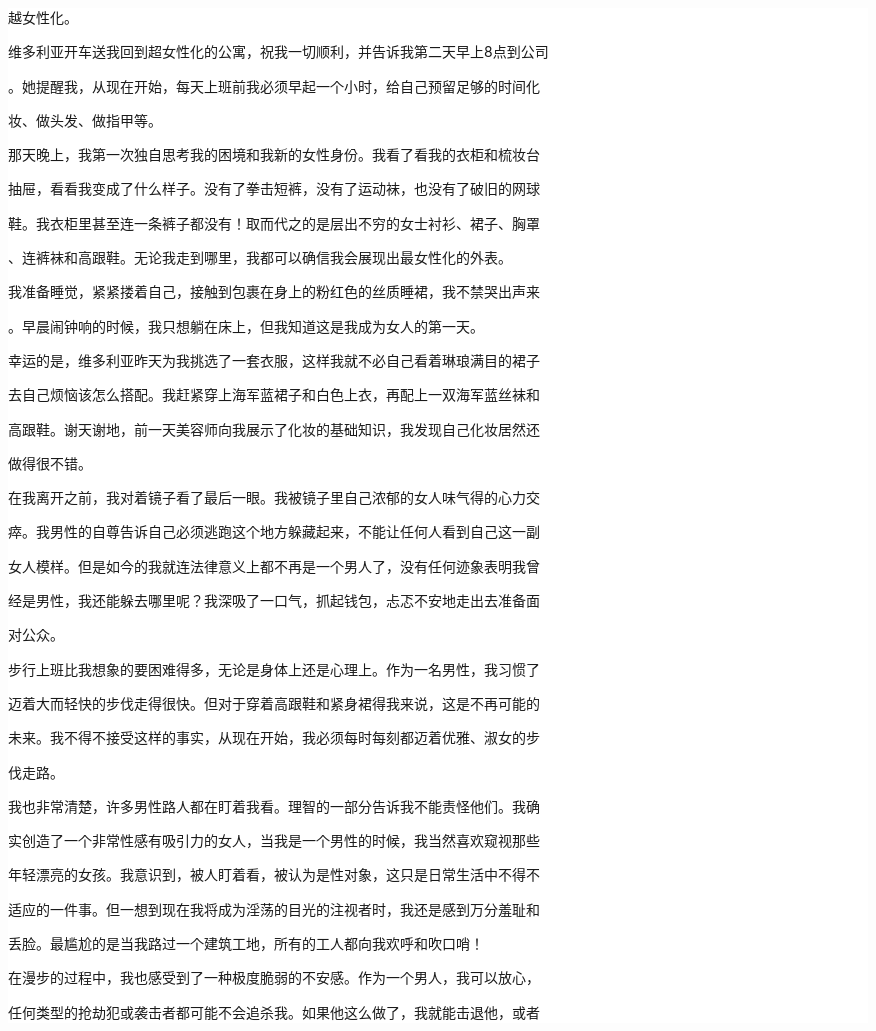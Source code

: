 越女性化。



维多利亚开车送我回到超女性化的公寓，祝我一切顺利，并告诉我第二天早上8点到公司

。她提醒我，从现在开始，每天上班前我必须早起一个小时，给自己预留足够的时间化

妆、做头发、做指甲等。

那天晚上，我第一次独自思考我的困境和我新的女性身份。我看了看我的衣柜和梳妆台

抽屉，看看我变成了什么样子。没有了拳击短裤，没有了运动袜，也没有了破旧的网球

鞋。我衣柜里甚至连一条裤子都没有！取而代之的是层出不穷的女士衬衫、裙子、胸罩

、连裤袜和高跟鞋。无论我走到哪里，我都可以确信我会展现出最女性化的外表。

我准备睡觉，紧紧搂着自己，接触到包裹在身上的粉红色的丝质睡裙，我不禁哭出声来

。早晨闹钟响的时候，我只想躺在床上，但我知道这是我成为女人的第一天。



幸运的是，维多利亚昨天为我挑选了一套衣服，这样我就不必自己看着琳琅满目的裙子

去自己烦恼该怎么搭配。我赶紧穿上海军蓝裙子和白色上衣，再配上一双海军蓝丝袜和

高跟鞋。谢天谢地，前一天美容师向我展示了化妆的基础知识，我发现自己化妆居然还

做得很不错。

在我离开之前，我对着镜子看了最后一眼。我被镜子里自己浓郁的女人味气得的心力交

瘁。我男性的自尊告诉自己必须逃跑这个地方躲藏起来，不能让任何人看到自己这一副

女人模样。但是如今的我就连法律意义上都不再是一个男人了，没有任何迹象表明我曾

经是男性，我还能躲去哪里呢？我深吸了一口气，抓起钱包，忐忑不安地走出去准备面

对公众。



步行上班比我想象的要困难得多，无论是身体上还是心理上。作为一名男性，我习惯了

迈着大而轻快的步伐走得很快。但对于穿着高跟鞋和紧身裙得我来说，这是不再可能的

未来。我不得不接受这样的事实，从现在开始，我必须每时每刻都迈着优雅、淑女的步

伐走路。



我也非常清楚，许多男性路人都在盯着我看。理智的一部分告诉我不能责怪他们。我确

实创造了一个非常性感有吸引力的女人，当我是一个男性的时候，我当然喜欢窥视那些

年轻漂亮的女孩。我意识到，被人盯着看，被认为是性对象，这只是日常生活中不得不

适应的一件事。但一想到现在我将成为淫荡的目光的注视者时，我还是感到万分羞耻和

丢脸。最尴尬的是当我路过一个建筑工地，所有的工人都向我欢呼和吹口哨！



在漫步的过程中，我也感受到了一种极度脆弱的不安感。作为一个男人，我可以放心，

任何类型的抢劫犯或袭击者都可能不会追杀我。如果他这么做了，我就能击退他，或者
